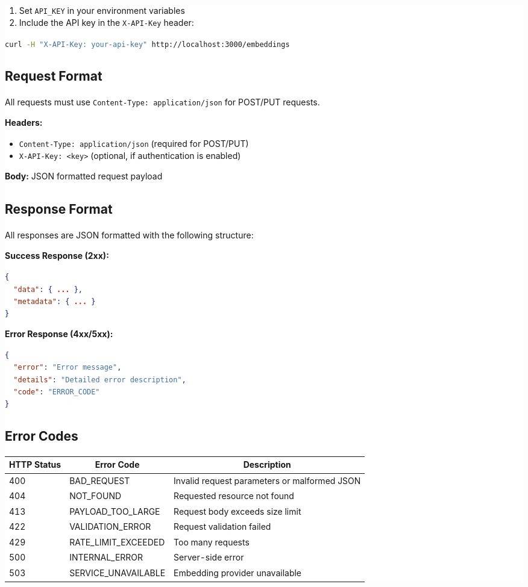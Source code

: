 1. Set `API_KEY` in your environment variables
2. Include the API key in the `X-API-Key` header:

```bash
curl -H "X-API-Key: your-api-key" http://localhost:3000/embeddings
```

## Request Format

All requests must use `Content-Type: application/json` for POST/PUT requests.

**Headers:**
- `Content-Type: application/json` (required for POST/PUT)
- `X-API-Key: <key>` (optional, if authentication is enabled)

**Body:** JSON formatted request payload

## Response Format

All responses are JSON formatted with the following structure:

**Success Response (2xx):**
```json
{
  "data": { ... },
  "metadata": { ... }
}
```

**Error Response (4xx/5xx):**
```json
{
  "error": "Error message",
  "details": "Detailed error description",
  "code": "ERROR_CODE"
}
```

## Error Codes

| HTTP Status | Error Code | Description |
|-------------|------------|-------------|
| 400 | BAD_REQUEST | Invalid request parameters or malformed JSON |
| 404 | NOT_FOUND | Requested resource not found |
| 413 | PAYLOAD_TOO_LARGE | Request body exceeds size limit |
| 422 | VALIDATION_ERROR | Request validation failed |
| 429 | RATE_LIMIT_EXCEEDED | Too many requests |
| 500 | INTERNAL_ERROR | Server-side error |
| 503 | SERVICE_UNAVAILABLE | Embedding provider unavailable |
